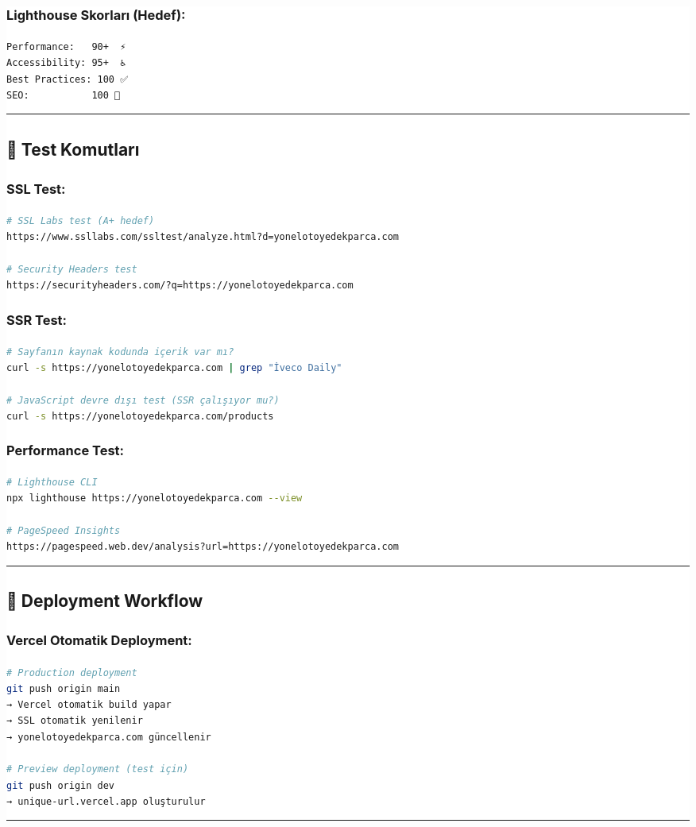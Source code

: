 ### Lighthouse Skorları (Hedef):
```
Performance:   90+  ⚡
Accessibility: 95+  ♿
Best Practices: 100 ✅
SEO:           100 🎯
```

---

## 🧪 Test Komutları

### SSL Test:
```bash
# SSL Labs test (A+ hedef)
https://www.ssllabs.com/ssltest/analyze.html?d=yonelotoyedekparca.com

# Security Headers test
https://securityheaders.com/?q=https://yonelotoyedekparca.com
```

### SSR Test:
```bash
# Sayfanın kaynak kodunda içerik var mı?
curl -s https://yonelotoyedekparca.com | grep "İveco Daily"

# JavaScript devre dışı test (SSR çalışıyor mu?)
curl -s https://yonelotoyedekparca.com/products
```

### Performance Test:
```bash
# Lighthouse CLI
npx lighthouse https://yonelotoyedekparca.com --view

# PageSpeed Insights
https://pagespeed.web.dev/analysis?url=https://yonelotoyedekparca.com
```

---

## 🔄 Deployment Workflow

### Vercel Otomatik Deployment:
```bash
# Production deployment
git push origin main
→ Vercel otomatik build yapar
→ SSL otomatik yenilenir
→ yonelotoyedekparca.com güncellenir

# Preview deployment (test için)
git push origin dev
→ unique-url.vercel.app oluşturulur
```

---
